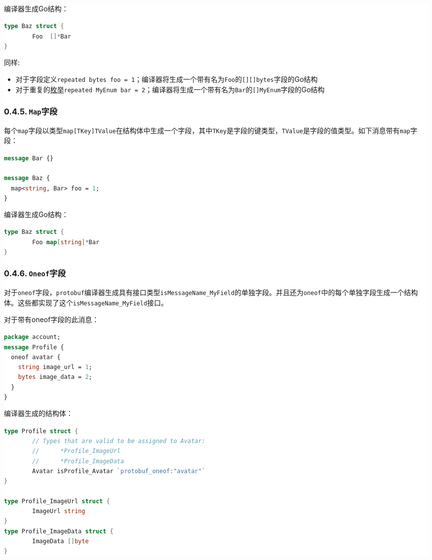 编译器生成Go结构：

```go
type Baz struct {
        Foo  []*Bar
}
```

同样:

- 对于字段定义`repeated bytes foo = 1`；编译器将生成一个带有名为`Foo`的`[][]bytes`字段的Go结构
- 对于重复的[枚举](#枚举)`repeated MyEnum bar = 2`；编译器将生成一个带有名为`Bar`的`[]MyEnum`字段的Go结构

### 0.4.5. `Map`字段

每个`map`字段以类型`map[TKey]TValue`在结构体中生成一个字段，其中`TKey`是字段的键类型，`TValue`是字段的值类型。如下消息带有`map`字段：

```protobuf
message Bar {}

message Baz {
  map<string, Bar> foo = 1;
}
```

编译器生成Go结构：

```go
type Baz struct {
        Foo map[string]*Bar
}
```

### 0.4.6. `Oneof`字段

对于`oneof`字段，`protobuf`编译器生成具有接口类型`isMessageName_MyField`的单独字段。并且还为`oneof`中的每个单独字段生成一个结构体。这些都实现了这个`isMessageName_MyField`接口。

对于带有oneof字段的此消息：

```protobuf
package account;
message Profile {
  oneof avatar {
    string image_url = 1;
    bytes image_data = 2;
  }
}
```

编译器生成的结构体：

```go
type Profile struct {
        // Types that are valid to be assigned to Avatar:
        //      *Profile_ImageUrl
        //      *Profile_ImageData
        Avatar isProfile_Avatar `protobuf_oneof:"avatar"`
}

type Profile_ImageUrl struct {
        ImageUrl string
}
type Profile_ImageData struct {
        ImageData []byte
}
```
